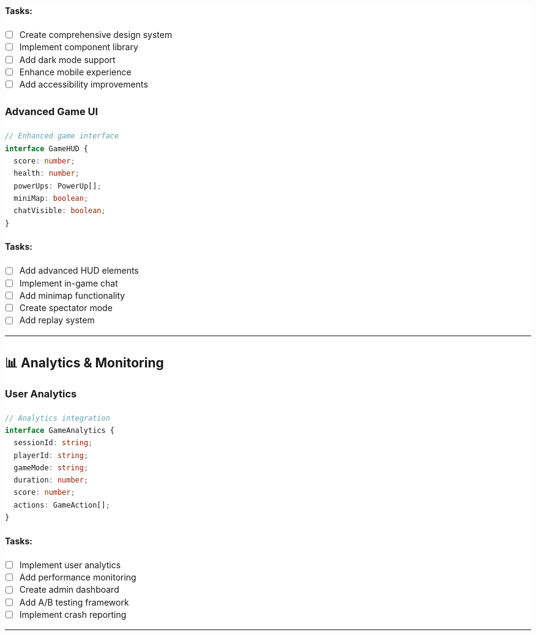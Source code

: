 #### **Tasks:**
- [ ] Create comprehensive design system
- [ ] Implement component library
- [ ] Add dark mode support
- [ ] Enhance mobile experience
- [ ] Add accessibility improvements

### **Advanced Game UI**
```typescript
// Enhanced game interface
interface GameHUD {
  score: number;
  health: number;
  powerUps: PowerUp[];
  miniMap: boolean;
  chatVisible: boolean;
}
```

#### **Tasks:**
- [ ] Add advanced HUD elements
- [ ] Implement in-game chat
- [ ] Add minimap functionality
- [ ] Create spectator mode
- [ ] Add replay system

---

## 📊 **Analytics & Monitoring**

### **User Analytics**
```typescript
// Analytics integration
interface GameAnalytics {
  sessionId: string;
  playerId: string;
  gameMode: string;
  duration: number;
  score: number;
  actions: GameAction[];
}
```

#### **Tasks:**
- [ ] Implement user analytics
- [ ] Add performance monitoring
- [ ] Create admin dashboard
- [ ] Add A/B testing framework
- [ ] Implement crash reporting

---
